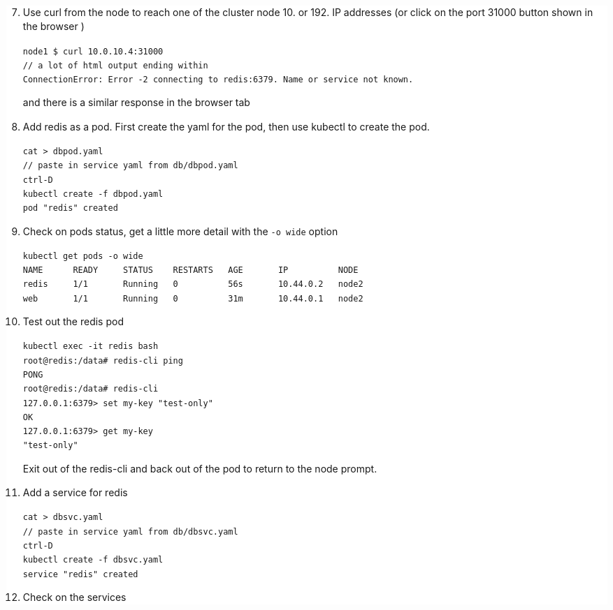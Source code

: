 7.  Use curl from the node to reach one of the cluster node 10. or 192. IP addresses (or click on the port 31000 button shown in the browser )

    ```
    node1 $ curl 10.0.10.4:31000
    // a lot of html output ending within
    ConnectionError: Error -2 connecting to redis:6379. Name or service not known.
    ```

    and there is a similar response in the browser tab

8.  Add redis as a pod. First create the yaml for the pod, then use kubectl to create the pod.

    ```
    cat > dbpod.yaml
    // paste in service yaml from db/dbpod.yaml
    ctrl-D
    kubectl create -f dbpod.yaml
    pod "redis" created
    ```

9.  Check on pods status, get a little more detail with the `-o wide` option

    ```
    kubectl get pods -o wide
    NAME      READY     STATUS    RESTARTS   AGE       IP          NODE
    redis     1/1       Running   0          56s       10.44.0.2   node2
    web       1/1       Running   0          31m       10.44.0.1   node2
    ```

10. Test out the redis pod

    ```
    kubectl exec -it redis bash
    root@redis:/data# redis-cli ping
    PONG
    root@redis:/data# redis-cli
    127.0.0.1:6379> set my-key "test-only"
    OK
    127.0.0.1:6379> get my-key
    "test-only"
    ```

    Exit out of the redis-cli and back out of the pod to return to the node prompt.


11. Add a service for redis

    ```
    cat > dbsvc.yaml
    // paste in service yaml from db/dbsvc.yaml
    ctrl-D
    kubectl create -f dbsvc.yaml
    service "redis" created
    ```

12. Check on the services
